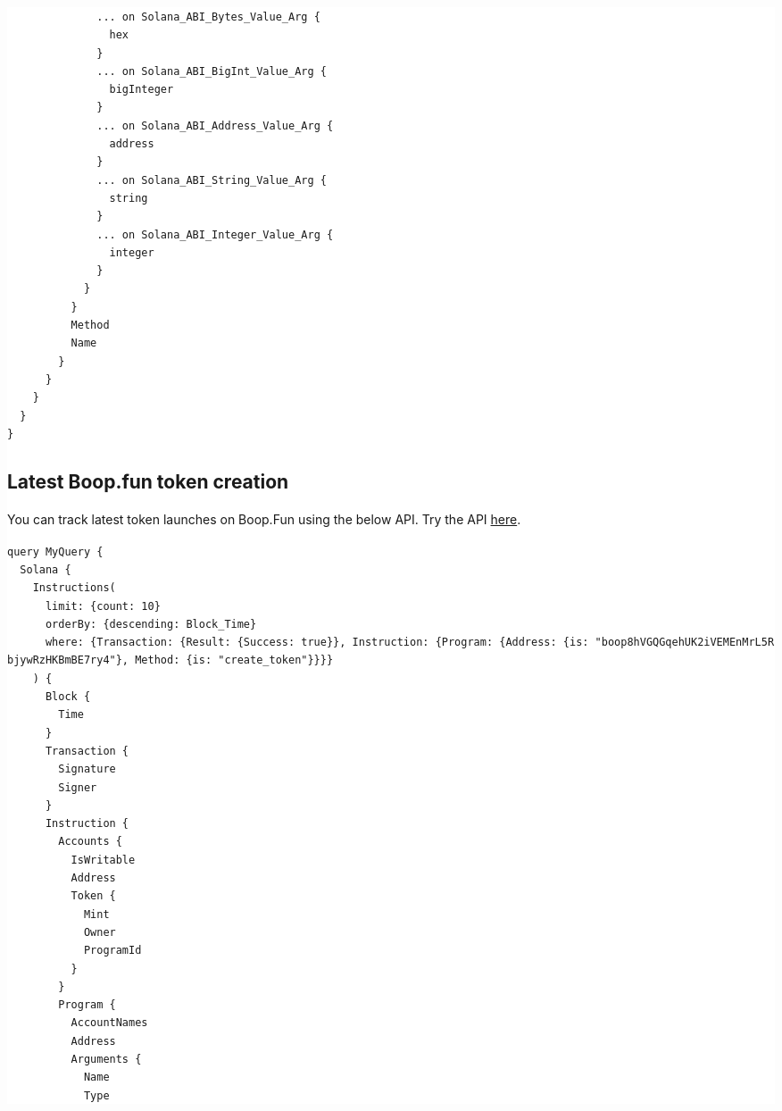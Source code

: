 ```
              ... on Solana_ABI_Bytes_Value_Arg {
                hex
              }
              ... on Solana_ABI_BigInt_Value_Arg {
                bigInteger
              }
              ... on Solana_ABI_Address_Value_Arg {
                address
              }
              ... on Solana_ABI_String_Value_Arg {
                string
              }
              ... on Solana_ABI_Integer_Value_Arg {
                integer
              }
            }
          }
          Method
          Name
        }
      }
    }
  }
}
```

## Latest Boop.fun token creation

You can track latest token launches on Boop.Fun using the below API. Try the API [here](https://ide.bitquery.io/latest-boopfun-token-creations#).

```
query MyQuery {
  Solana {
    Instructions(
      limit: {count: 10}
      orderBy: {descending: Block_Time}
      where: {Transaction: {Result: {Success: true}}, Instruction: {Program: {Address: {is: "boop8hVGQGqehUK2iVEMEnMrL5RbjywRzHKBmBE7ry4"}, Method: {is: "create_token"}}}}
    ) {
      Block {
        Time
      }
      Transaction {
        Signature
        Signer
      }
      Instruction {
        Accounts {
          IsWritable
          Address
          Token {
            Mint
            Owner
            ProgramId
          }
        }
        Program {
          AccountNames
          Address
          Arguments {
            Name
            Type
```